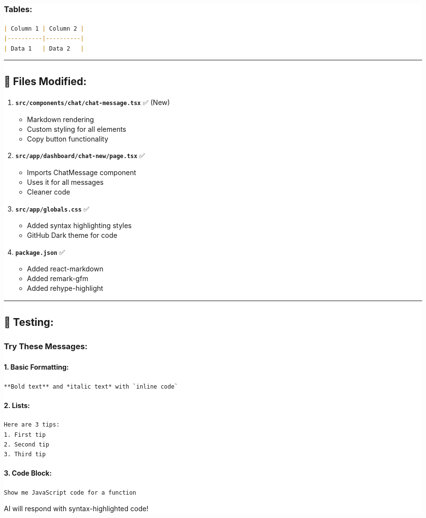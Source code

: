 ### **Tables:**
```markdown
| Column 1 | Column 2 |
|----------|----------|
| Data 1   | Data 2   |
```

---

## 🔧 **Files Modified:**

1. **`src/components/chat/chat-message.tsx`** ✅ (New)
   - Markdown rendering
   - Custom styling for all elements
   - Copy button functionality

2. **`src/app/dashboard/chat-new/page.tsx`** ✅
   - Imports ChatMessage component
   - Uses it for all messages
   - Cleaner code

3. **`src/app/globals.css`** ✅
   - Added syntax highlighting styles
   - GitHub Dark theme for code

4. **`package.json`** ✅
   - Added react-markdown
   - Added remark-gfm
   - Added rehype-highlight

---

## 🚀 **Testing:**

### **Try These Messages:**

#### **1. Basic Formatting:**
```
**Bold text** and *italic text* with `inline code`
```

#### **2. Lists:**
```
Here are 3 tips:
1. First tip
2. Second tip
3. Third tip
```

#### **3. Code Block:**
```
Show me JavaScript code for a function
```
AI will respond with syntax-highlighted code!
